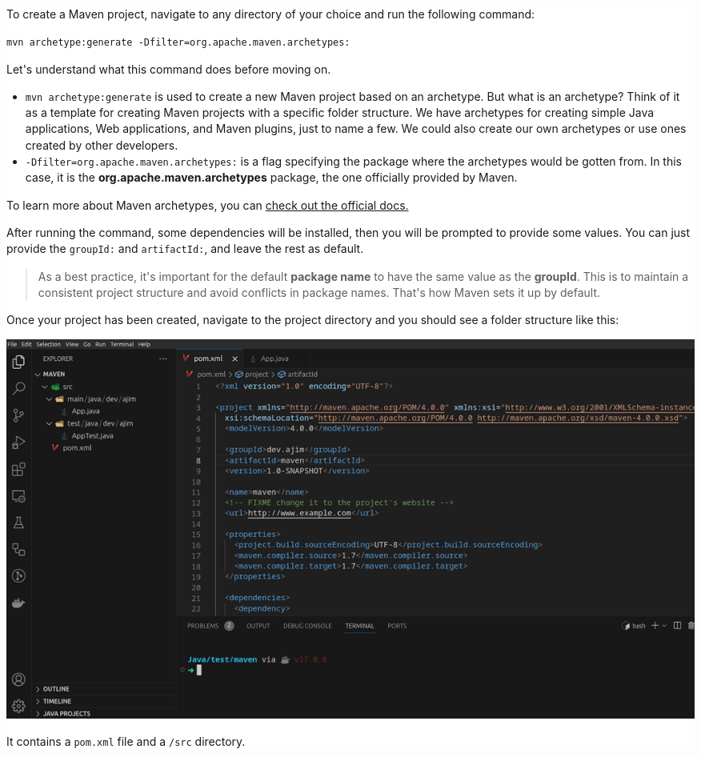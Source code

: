 To create a Maven project, navigate to any directory of your choice and run the following command:

```
mvn archetype:generate -Dfilter=org.apache.maven.archetypes:
```

Let's understand what this command does before moving on. 
- `mvn archetype:generate` is used to create a new Maven project based on an archetype. But what is an archetype? Think of it as a template for creating Maven projects with a specific folder structure. We have archetypes for creating simple Java applications, Web applications, and Maven plugins, just to name a few. We could also create our own archetypes or use ones created by other developers.
- `-Dfilter=org.apache.maven.archetypes:` is a flag specifying the package where the archetypes would be gotten from. In this case, it is the **org.apache.maven.archetypes** package, the one officially provided by Maven.

To learn more about Maven archetypes, you can [check out the official docs.](https://maven.apache.org/guides/introduction/introduction-to-archetypes.html)

After running the command, some dependencies will be installed, then you will be prompted to provide some values. You can just provide the `groupId:` and `artifactId:`, and leave the rest as default. 

> As a best practice, it's important for the default **package name** to have the same value as the **groupId**. This is to maintain a consistent project structure and avoid conflicts in package names. That's how Maven sets it up by default.

Once your project has been created, navigate to the project directory and you should see a folder structure like this: 

![display maven project structure](./images/2_maven_project_structure.png)

It contains a `pom.xml` file and a `/src` directory.
